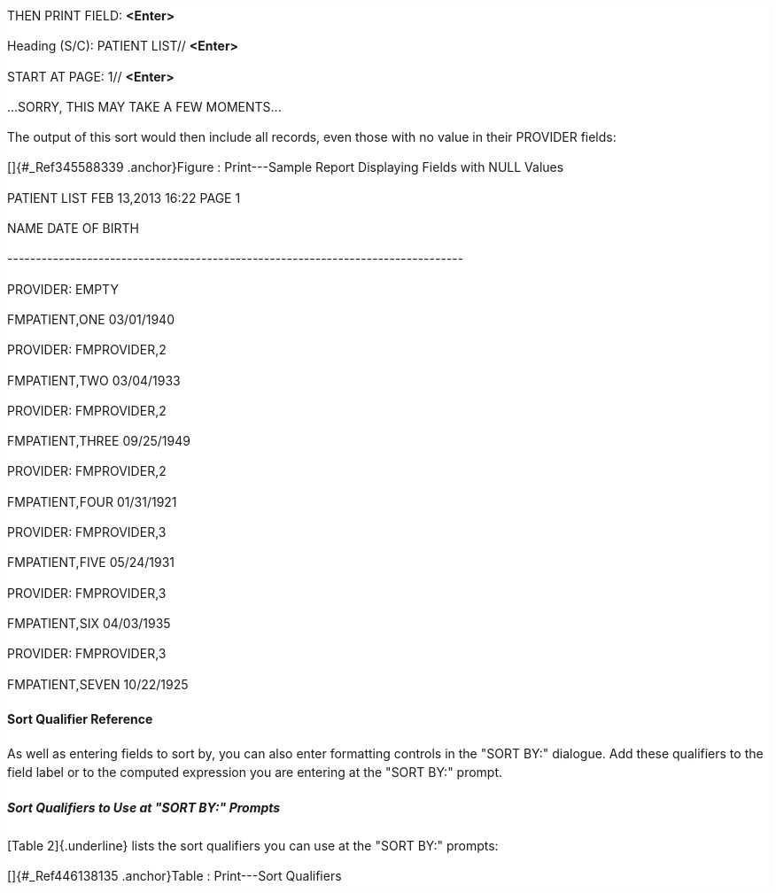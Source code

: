 THEN PRINT FIELD: **\<Enter\>**

Heading (S/C): PATIENT LIST// **\<Enter\>**

START AT PAGE: 1// **\<Enter\>**

\...SORRY, THIS MAY TAKE A FEW MOMENTS\...

The output of this sort would then include all records, even those with
no value in their PROVIDER fields:

[]{#_Ref345588339 .anchor}Figure : Print---Sample Report Displaying
Fields with NULL Values

PATIENT LIST FEB 13,2013 16:22 PAGE 1

NAME DATE OF BIRTH

\-\-\-\-\-\-\-\-\-\-\-\-\-\-\-\-\-\-\-\-\-\-\-\-\-\-\-\-\-\-\-\-\-\-\-\-\-\-\-\-\-\-\-\-\-\-\-\-\-\-\-\-\-\-\-\-\-\-\-\-\-\-\-\-\-\-\-\-\-\-\-\-\-\-\-\-\-\-\--

PROVIDER: EMPTY

FMPATIENT,ONE 03/01/1940

PROVIDER: FMPROVIDER,2

FMPATIENT,TWO 03/04/1933

PROVIDER: FMPROVIDER,2

FMPATIENT,THREE 09/25/1949

PROVIDER: FMPROVIDER,2

FMPATIENT,FOUR 01/31/1921

PROVIDER: FMPROVIDER,3

FMPATIENT,FIVE 05/24/1931

PROVIDER: FMPROVIDER,3

FMPATIENT,SIX 04/03/1935

PROVIDER: FMPROVIDER,3

FMPATIENT,SEVEN 10/22/1925

#### Sort Qualifier Reference

As well as entering fields to sort by, you can also enter formatting
controls in the "SORT BY:" dialogue. Add these qualifiers to the field
label or to the computed expression you are entering at the "SORT BY:"
prompt.

##### Sort Qualifiers to Use at "SORT BY:" Prompts

[Table 2]{.underline} lists the sort qualifiers you can use at the "SORT
BY:" prompts:

[]{#_Ref446138135 .anchor}Table : Print---Sort Qualifiers
